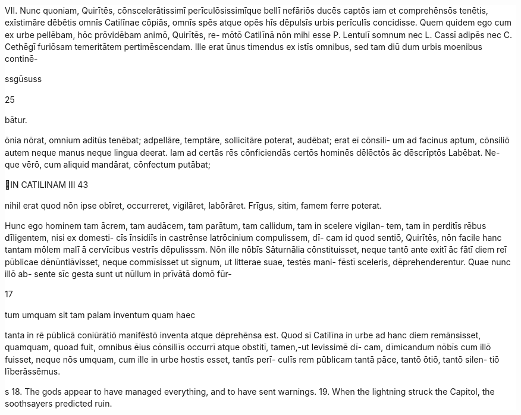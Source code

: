 VII. Nunc quoniam, Quirītēs, cōnscelerātissimī
perīculōsissimīque bellī nefāriōs ducēs captōs iam
et comprehēnsōs tenētis, exīstimāre dēbētis omnīs
Catilīnae cōpiās, omnīs spēs atque opēs hīs dēpulsīs
urbis perīculīs concidisse. Quem quidem ego cum ex
urbe pellēbam, hōc prōvidēbam animō, Quirītēs, re-
mōtō Catilīnā nōn mihi esse P. Lentulī somnum nec
L. Cassī adipēs nec C. Cethēgī furiōsam temeritātem
pertimēscendam. Ille erat ūnus timendus ex istīs
omnibus, sed tam diū dum urbis moenibus continē-

ssgūsuss

25

bātur.

ōnia nōrat, omnium aditūs tenēbat; adpellāre,
temptāre, sollicitāre poterat, audēbat; erat eī cōnsili-
um ad facinus aptum, cōnsiliō autem neque manus
neque lingua deerat. Iam ad certās rēs cōnficiendās
certōs hominēs dēlēctōs āc dēscrīptōs Labēbat. Ne-
que vērō, cum aliquid mandārat, cōnfectum putābat;

IN CATILINAM III 43

nihil erat quod nōn ipse obīret, occurreret, vigilāret,
labōrāret. Frīgus, sitim, famem ferre poterat.

Hunc ego hominem tam ācrem, tam audācem,
tam parātum, tam callidum, tam in scelere vigilan-
tem, tam in perditīs rēbus dīligentem, nisi ex domesti-
cīs īnsidiīs in castrēnse latrōcinium compulissem, dī-
cam id quod sentiō, Quirītēs, nōn facile hanc tantam
mōlem malī ā cervīcibus vestrīs dēpulisssm. Nōn
ille nōbīs Sāturnālia cōnstituisset, neque tantō ante
exitī āc fātī diem reī pūblicae dēnūntiāvisset, neque
commīsisset ut sīgnum, ut litterae suae, testēs mani-
fēstī sceleris, dēprehenderentur. Quae nunc illō ab-
sente sīc gesta sunt ut nūllum in prīvātā domō fūr-

17

tum umquam sit tam palam inventum quam haec

tanta in rē pūblicā coniūrātiō manifēstō inventa atque
dēprehēnsa est. Quod sī Catilīna in urbe ad hanc
diem remānsisset, quamquam, quoad fuit, omnibus ēius
cōnsiliīs occurrī atque obstitī, tamen,-ut levissimē dī-
cam, dīmicandum nōbīs cum illō fuisset, neque nōs
umquam, cum ille in urbe hostis esset, tantīs perī-
culīs rem pūblicam tantā pāce, tantō ōtiō, tantō silen-
tiō līberāssēmus.

s 18. The gods appear to have managed everything, and
to have sent warnings. 19. When the lightning struck the
Capitol, the soothsayers predicted ruin.
